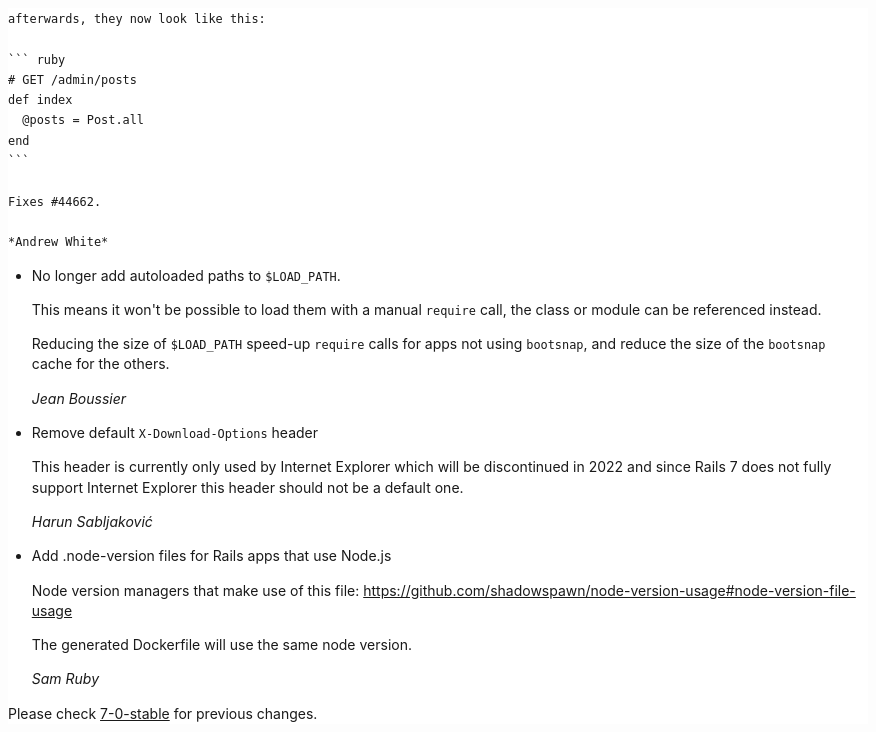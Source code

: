     afterwards, they now look like this:

    ``` ruby
    # GET /admin/posts
    def index
      @posts = Post.all
    end
    ```

    Fixes #44662.

    *Andrew White*

*   No longer add autoloaded paths to `$LOAD_PATH`.

    This means it won't be possible to load them with a manual `require` call, the class or module can be referenced instead.

    Reducing the size of `$LOAD_PATH` speed-up `require` calls for apps not using `bootsnap`, and reduce the
    size of the `bootsnap` cache for the others.

    *Jean Boussier*

*   Remove default `X-Download-Options` header

    This header is currently only used by Internet Explorer which
    will be discontinued in 2022 and since Rails 7 does not fully
    support Internet Explorer this header should not be a default one.

    *Harun Sabljaković*

*   Add .node-version files for Rails apps that use Node.js

    Node version managers that make use of this file:
      https://github.com/shadowspawn/node-version-usage#node-version-file-usage

    The generated Dockerfile will use the same node version.

    *Sam Ruby*

Please check [7-0-stable](https://github.com/rails/rails/blob/7-0-stable/railties/CHANGELOG.md) for previous changes.
